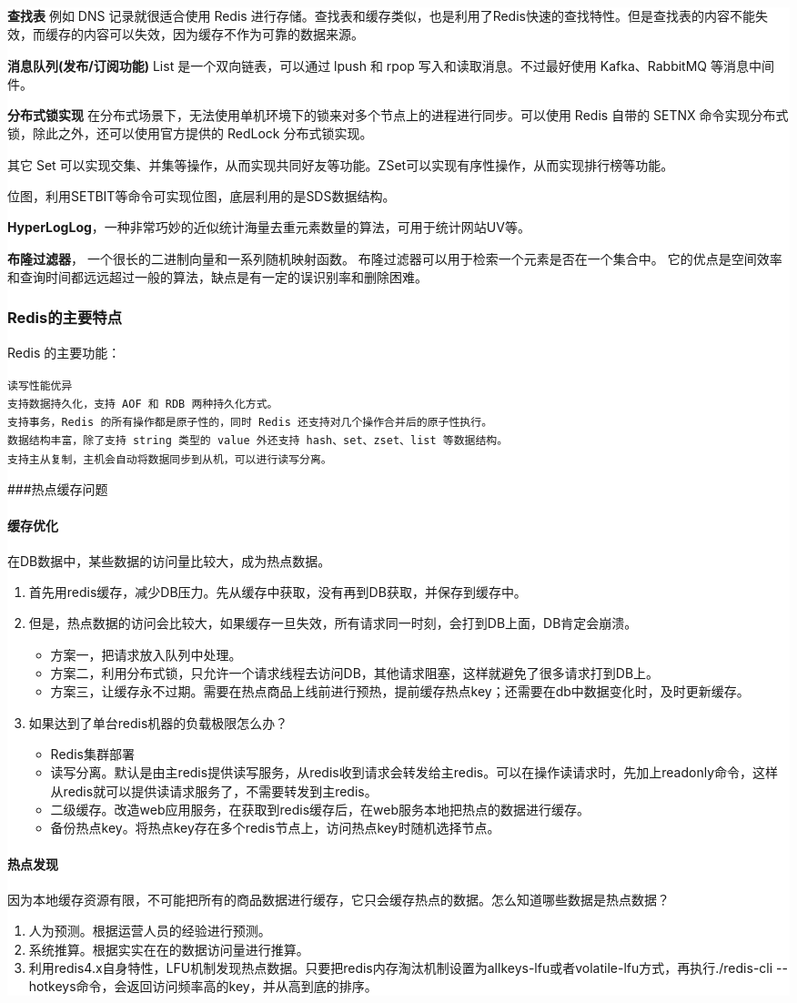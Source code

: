 **查找表** 例如 DNS 记录就很适合使用 Redis 进行存储。查找表和缓存类似，也是利用了Redis快速的查找特性。但是查找表的内容不能失效，而缓存的内容可以失效，因为缓存不作为可靠的数据来源。

**消息队列(发布/订阅功能)** List 是一个双向链表，可以通过 lpush 和 rpop 写入和读取消息。不过最好使用 Kafka、RabbitMQ 等消息中间件。

**分布式锁实现** 在分布式场景下，无法使用单机环境下的锁来对多个节点上的进程进行同步。可以使用 Redis 自带的 SETNX 命令实现分布式锁，除此之外，还可以使用官方提供的 RedLock 分布式锁实现。

其它 Set 可以实现交集、并集等操作，从而实现共同好友等功能。ZSet可以实现有序性操作，从而实现排行榜等功能。

位图，利用SETBIT等命令可实现位图，底层利用的是SDS数据结构。

**HyperLogLog**，一种非常巧妙的近似统计海量去重元素数量的算法，可用于统计网站UV等。

**布隆过滤器**， 一个很长的二进制向量和一系列随机映射函数。 布隆过滤器可以用于检索一个元素是否在一个集合中。 它的优点是空间效率和查询时间都远远超过一般的算法，缺点是有一定的误识别率和删除困难。


### Redis的主要特点

 Redis 的主要功能：

    读写性能优异
    支持数据持久化，支持 AOF 和 RDB 两种持久化方式。
    支持事务，Redis 的所有操作都是原子性的，同时 Redis 还支持对几个操作合并后的原子性执行。
    数据结构丰富，除了支持 string 类型的 value 外还支持 hash、set、zset、list 等数据结构。
    支持主从复制，主机会自动将数据同步到从机，可以进行读写分离。



###热点缓存问题

#### 缓存优化

在DB数据中，某些数据的访问量比较大，成为热点数据。

1. 首先用redis缓存，减少DB压力。先从缓存中获取，没有再到DB获取，并保存到缓存中。

2. 但是，热点数据的访问会比较大，如果缓存一旦失效，所有请求同一时刻，会打到DB上面，DB肯定会崩溃。

	- 方案一，把请求放入队列中处理。
	- 方案二，利用分布式锁，只允许一个请求线程去访问DB，其他请求阻塞，这样就避免了很多请求打到DB上。
	- 方案三，让缓存永不过期。需要在热点商品上线前进行预热，提前缓存热点key；还需要在db中数据变化时，及时更新缓存。

3. 如果达到了单台redis机器的负载极限怎么办？

	- Redis集群部署
	- 读写分离。默认是由主redis提供读写服务，从redis收到请求会转发给主redis。可以在操作读请求时，先加上readonly命令，这样从redis就可以提供读请求服务了，不需要转发到主redis。
	- 二级缓存。改造web应用服务，在获取到redis缓存后，在web服务本地把热点的数据进行缓存。
	- 备份热点key。将热点key存在多个redis节点上，访问热点key时随机选择节点。

#### 热点发现

因为本地缓存资源有限，不可能把所有的商品数据进行缓存，它只会缓存热点的数据。怎么知道哪些数据是热点数据？

1. 人为预测。根据运营人员的经验进行预测。
2. 系统推算。根据实实在在的数据访问量进行推算。
3. 利用redis4.x自身特性，LFU机制发现热点数据。只要把redis内存淘汰机制设置为allkeys-lfu或者volatile-lfu方式，再执行./redis-cli --hotkeys命令，会返回访问频率高的key，并从高到底的排序。
